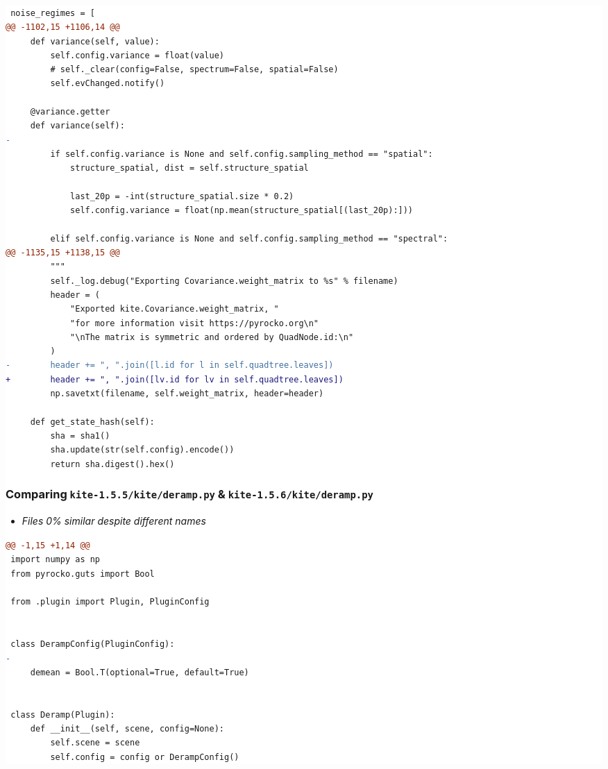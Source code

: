 ```diff
 noise_regimes = [
@@ -1102,15 +1106,14 @@
     def variance(self, value):
         self.config.variance = float(value)
         # self._clear(config=False, spectrum=False, spatial=False)
         self.evChanged.notify()
 
     @variance.getter
     def variance(self):
-
         if self.config.variance is None and self.config.sampling_method == "spatial":
             structure_spatial, dist = self.structure_spatial
 
             last_20p = -int(structure_spatial.size * 0.2)
             self.config.variance = float(np.mean(structure_spatial[(last_20p):]))
 
         elif self.config.variance is None and self.config.sampling_method == "spectral":
@@ -1135,15 +1138,15 @@
         """
         self._log.debug("Exporting Covariance.weight_matrix to %s" % filename)
         header = (
             "Exported kite.Covariance.weight_matrix, "
             "for more information visit https://pyrocko.org\n"
             "\nThe matrix is symmetric and ordered by QuadNode.id:\n"
         )
-        header += ", ".join([l.id for l in self.quadtree.leaves])
+        header += ", ".join([lv.id for lv in self.quadtree.leaves])
         np.savetxt(filename, self.weight_matrix, header=header)
 
     def get_state_hash(self):
         sha = sha1()
         sha.update(str(self.config).encode())
         return sha.digest().hex()
```

### Comparing `kite-1.5.5/kite/deramp.py` & `kite-1.5.6/kite/deramp.py`

 * *Files 0% similar despite different names*

```diff
@@ -1,15 +1,14 @@
 import numpy as np
 from pyrocko.guts import Bool
 
 from .plugin import Plugin, PluginConfig
 
 
 class DerampConfig(PluginConfig):
-
     demean = Bool.T(optional=True, default=True)
 
 
 class Deramp(Plugin):
     def __init__(self, scene, config=None):
         self.scene = scene
         self.config = config or DerampConfig()
```
